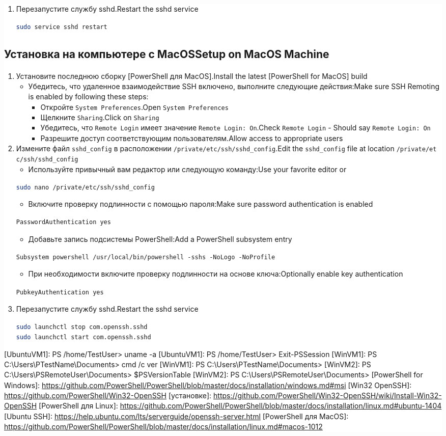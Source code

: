 1. <span data-ttu-id="fa3b2-142">Перезапустите службу sshd.</span><span class="sxs-lookup"><span data-stu-id="fa3b2-142">Restart the sshd service</span></span>
    ```bash
    sudo service sshd restart
    ```

## <a name="setup-on-macos-machine"></a><span data-ttu-id="fa3b2-143">Установка на компьютере с MacOS</span><span class="sxs-lookup"><span data-stu-id="fa3b2-143">Setup on MacOS Machine</span></span>

1. <span data-ttu-id="fa3b2-144">Установите последнюю сборку [PowerShell для MacOS].</span><span class="sxs-lookup"><span data-stu-id="fa3b2-144">Install the latest [PowerShell for MacOS] build</span></span>
    - <span data-ttu-id="fa3b2-145">Убедитесь, что удаленное взаимодействие SSH включено, выполните следующие действия:</span><span class="sxs-lookup"><span data-stu-id="fa3b2-145">Make sure SSH Remoting is enabled by following these steps:</span></span>
      - <span data-ttu-id="fa3b2-146">Откройте `System Preferences`.</span><span class="sxs-lookup"><span data-stu-id="fa3b2-146">Open `System Preferences`</span></span>
      - <span data-ttu-id="fa3b2-147">Щелкните `Sharing`.</span><span class="sxs-lookup"><span data-stu-id="fa3b2-147">Click on `Sharing`</span></span>
      - <span data-ttu-id="fa3b2-148">Убедитесь, что `Remote Login` имеет значение `Remote Login: On`.</span><span class="sxs-lookup"><span data-stu-id="fa3b2-148">Check `Remote Login` - Should say `Remote Login: On`</span></span>
      - <span data-ttu-id="fa3b2-149">Разрешите доступ соответствующим пользователям.</span><span class="sxs-lookup"><span data-stu-id="fa3b2-149">Allow access to appropriate users</span></span>
1. <span data-ttu-id="fa3b2-150">Измените файл `sshd_config` в расположении `/private/etc/ssh/sshd_config`.</span><span class="sxs-lookup"><span data-stu-id="fa3b2-150">Edit the `sshd_config` file at location `/private/etc/ssh/sshd_config`</span></span>
    - <span data-ttu-id="fa3b2-151">Используйте привычный вам редактор или следующую команду:</span><span class="sxs-lookup"><span data-stu-id="fa3b2-151">Use your favorite editor or</span></span>
    ```bash
    sudo nano /private/etc/ssh/sshd_config
    ```
    - <span data-ttu-id="fa3b2-152">Включите проверку подлинности с помощью пароля:</span><span class="sxs-lookup"><span data-stu-id="fa3b2-152">Make sure password authentication is enabled</span></span>
    ```none
    PasswordAuthentication yes
    ```
    - <span data-ttu-id="fa3b2-153">Добавьте запись подсистемы PowerShell:</span><span class="sxs-lookup"><span data-stu-id="fa3b2-153">Add a PowerShell subsystem entry</span></span>
    ```none
    Subsystem powershell /usr/local/bin/powershell -sshs -NoLogo -NoProfile
    ```
    - <span data-ttu-id="fa3b2-154">При необходимости включите проверку подлинности на основе ключа:</span><span class="sxs-lookup"><span data-stu-id="fa3b2-154">Optionally enable key authentication</span></span>
    ```none
    PubkeyAuthentication yes
    ```
1. <span data-ttu-id="fa3b2-155">Перезапустите службу sshd.</span><span class="sxs-lookup"><span data-stu-id="fa3b2-155">Restart the sshd service</span></span>
    ```bash
    sudo launchctl stop com.openssh.sshd
    sudo launchctl start com.openssh.sshd
    ```


[UbuntuVM1]: PS /home/TestUser> uname -a
[UbuntuVM1]: PS /home/TestUser> Exit-PSSession
[WinVM1]: PS C:\Users\PTestName\Documents> cmd /c ver
[WinVM1]: PS C:\Users\PTestName\Documents>
[WinVM2]: PS C:\Users\PSRemoteUser\Documents> $PSVersionTable
[WinVM2]: PS C:\Users\PSRemoteUser\Documents>
[PowerShell for Windows]: https://github.com/PowerShell/PowerShell/blob/master/docs/installation/windows.md#msi
[Win32 OpenSSH]: https://github.com/PowerShell/Win32-OpenSSH
[установке]: https://github.com/PowerShell/Win32-OpenSSH/wiki/Install-Win32-OpenSSH
[PowerShell для Linux]: https://github.com/PowerShell/PowerShell/blob/master/docs/installation/linux.md#ubuntu-1404
[Ubuntu SSH]: https://help.ubuntu.com/lts/serverguide/openssh-server.html
[PowerShell для MacOS]: https://github.com/PowerShell/PowerShell/blob/master/docs/installation/linux.md#macos-1012